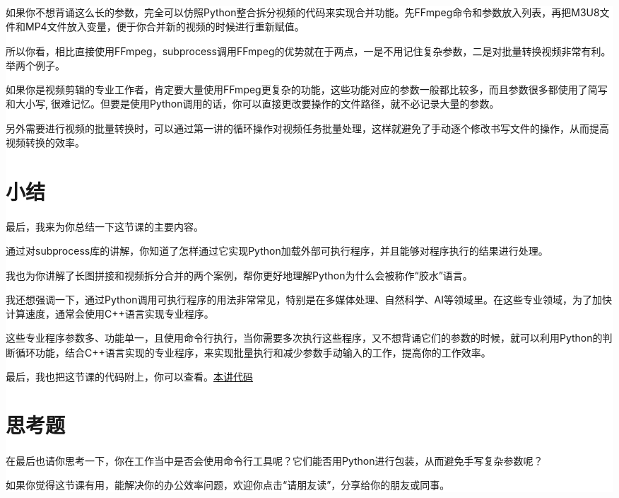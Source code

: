 如果你不想背诵这么长的参数，完全可以仿照Python整合拆分视频的代码来实现合并功能。先FFmpeg命令和参数放入列表，再把M3U8文件和MP4文件放入变量，便于你合并新的视频的时候进行重新赋值。

所以你看，相比直接使用FFmpeg，subprocess调用FFmpeg的优势就在于两点，一是不用记住复杂参数，二是对批量转换视频非常有利。举两个例子。

如果你是视频剪辑的专业工作者，肯定要大量使用FFmpeg更复杂的功能，这些功能对应的参数一般都比较多，而且参数很多都使用了简写和大小写, 很难记忆。但要是使用Python调用的话，你可以直接更改要操作的文件路径，就不必记录大量的参数。

另外需要进行视频的批量转换时，可以通过第一讲的循环操作对视频任务批量处理，这样就避免了手动逐个修改书写文件的操作，从而提高视频转换的效率。

# 小结

最后，我来为你总结一下这节课的主要内容。

通过对subprocess库的讲解，你知道了怎样通过它实现Python加载外部可执行程序，并且能够对程序执行的结果进行处理。

我也为你讲解了长图拼接和视频拆分合并的两个案例，帮你更好地理解Python为什么会被称作“胶水”语言。

我还想强调一下，通过Python调用可执行程序的用法非常常见，特别是在多媒体处理、自然科学、AI等领域里。在这些专业领域，为了加快计算速度，通常会使用C++语言实现专业程序。

这些专业程序参数多、功能单一，且使用命令行执行，当你需要多次执行这些程序，又不想背诵它们的参数的时候，就可以利用Python的判断循环功能，结合C++语言实现的专业程序，来实现批量执行和减少参数手动输入的工作，提高你的工作效率。

最后，我也把这节课的代码附上，你可以查看。[本讲代码](https://github.com/wilsonyin123/python_productivity/blob/main/文章5代码.zip)

# 思考题

在最后也请你思考一下，你在工作当中是否会使用命令行工具呢？它们能否用Python进行包装，从而避免手写复杂参数呢？

如果你觉得这节课有用，能解决你的办公效率问题，欢迎你点击“请朋友读”，分享给你的朋友或同事。